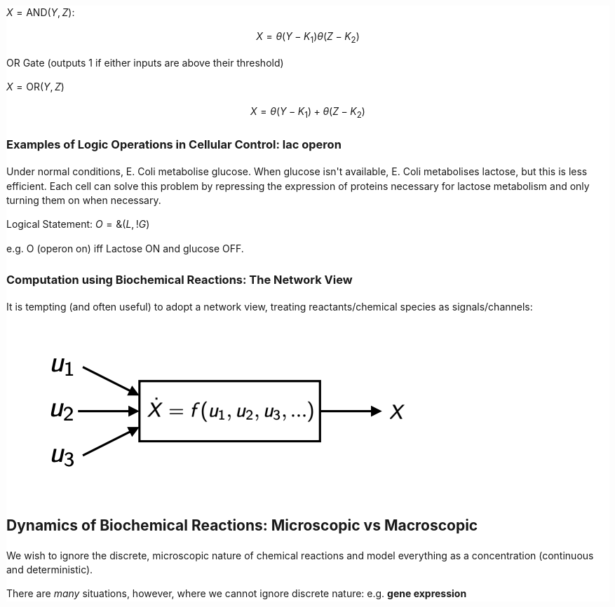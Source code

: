 $X = \text{AND}(Y,Z)$:

$$
X = \theta (Y-K_1)\theta(Z-K_2)
$$

OR Gate (outputs 1 if either inputs are above their threshold)

$X = \text{OR}(Y,Z)$

$$
X = \theta (Y-K_1) + \theta(Z-K_2)
$$


### Examples of Logic Operations in Cellular Control: lac operon

Under normal conditions, E. Coli metabolise glucose. When glucose isn't available, E. Coli metabolises lactose, but this is less efficient. Each cell can solve this problem by repressing the expression of proteins necessary for lactose metabolism and only turning them on when necessary.

Logical Statement: $O = \&(L, !G)$ 

e.g. O (operon on) iff Lactose ON and glucose OFF. 


### Computation using Biochemical Reactions: The Network View

It is tempting (and often useful) to adopt a network view, treating reactants/chemical species as signals/channels:


![Network](../Images/Lec1/network.png)

## Dynamics of Biochemical Reactions: Microscopic vs Macroscopic 

We wish to ignore the discrete, microscopic nature of chemical reactions and model everything as a concentration (continuous and deterministic).

There are _many_ situations, however, where we cannot ignore discrete nature: e.g. **gene expression**
